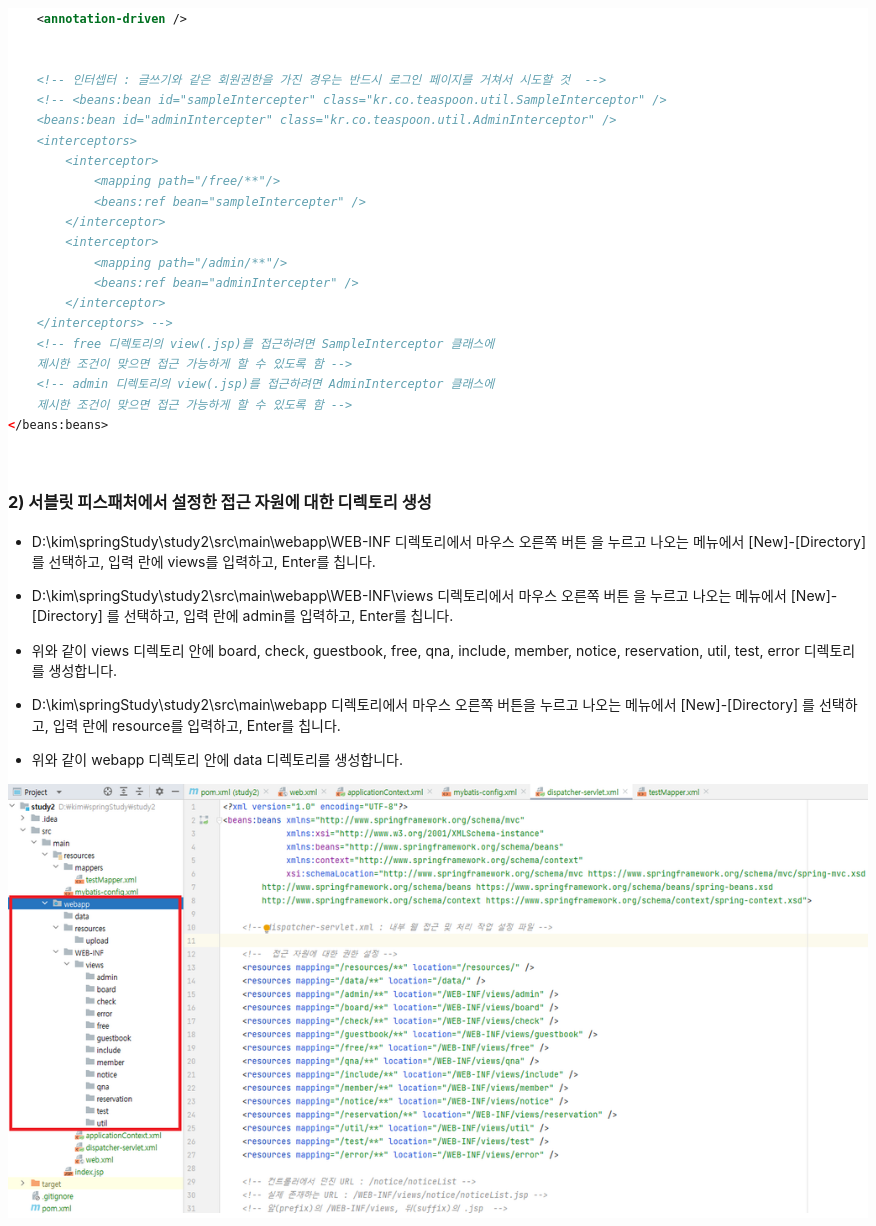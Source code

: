 ```xml
    <annotation-driven />


    <!-- 인터셉터 : 글쓰기와 같은 회원권한을 가진 경우는 반드시 로그인 페이지를 거쳐서 시도할 것  -->
    <!-- <beans:bean id="sampleIntercepter" class="kr.co.teaspoon.util.SampleInterceptor" />
    <beans:bean id="adminIntercepter" class="kr.co.teaspoon.util.AdminInterceptor" />
    <interceptors>
        <interceptor>
            <mapping path="/free/**"/>
            <beans:ref bean="sampleIntercepter" />
        </interceptor>
        <interceptor>
            <mapping path="/admin/**"/>
            <beans:ref bean="adminIntercepter" />
        </interceptor>
    </interceptors> -->
    <!-- free 디렉토리의 view(.jsp)를 접근하려면 SampleInterceptor 클래스에
    제시한 조건이 맞으면 접근 가능하게 할 수 있도록 함 -->
    <!-- admin 디렉토리의 view(.jsp)를 접근하려면 AdminInterceptor 클래스에
    제시한 조건이 맞으면 접근 가능하게 할 수 있도록 함 -->
</beans:beans>
```

<br>

### 2) 서블릿 피스패처에서 설정한 접근 자원에 대한 디렉토리 생성

- D:\kim\springStudy\study2\src\main\webapp\WEB-INF 디렉토리에서 마우스 오른쪽 버튼 을 누르고 나오는 메뉴에서 [New]-[Directory] 를 선택하고, 입력 란에 views를 입력하고, Enter를 칩니다.

- D:\kim\springStudy\study2\src\main\webapp\WEB-INF\views 디렉토리에서 마우스 오른쪽 버튼 을 누르고 나오는 메뉴에서 [New]-[Directory] 를 선택하고, 입력 란에 admin를 입력하고, Enter를 칩니다.

- 위와 같이 views 디렉토리 안에 board, check, guestbook, free, qna, include, member, notice, reservation, util, test, error 디렉토리를 생성합니다.

- D:\kim\springStudy\study2\src\main\webapp 디렉토리에서 마우스 오른쪽 버튼을 누르고 나오는 메뉴에서 [New]-[Directory] 를 선택하고, 입력 란에 resource를 입력하고, Enter를 칩니다.

- 위와 같이 webapp 디렉토리 안에 data 디렉토리를 생성합니다.


![dispatcher-servlet.xml 파일 생성](./capture/setting10_2.png)
